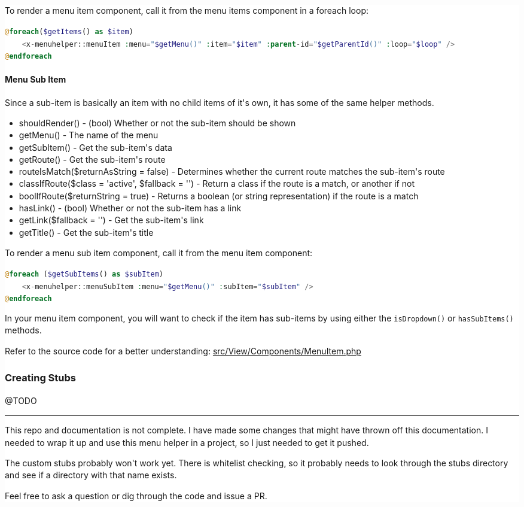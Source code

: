 To render a menu item component, call it from the menu items component in a foreach loop:

```php
@foreach($getItems() as $item)
    <x-menuhelper::menuItem :menu="$getMenu()" :item="$item" :parent-id="$getParentId()" :loop="$loop" />
@endforeach
```

#### Menu Sub Item

Since a sub-item is basically an item with no child items of it's own, it has some of the same
helper methods.

 - shouldRender() - (bool) Whether or not the sub-item should be shown
 - getMenu() - The name of the menu
 - getSubItem() - Get the sub-item's data
 - getRoute() - Get the sub-item's route
 - routeIsMatch($returnAsString = false) - Determines whether the current route matches the sub-item's route
 - classIfRoute($class = 'active', $fallback = '') - Return a class if the route is a match, or another if not
 - boolIfRoute($returnString = true) - Returns a boolean (or string representation) if the route is a match
 - hasLink() - (bool) Whether or not the sub-item has a link
 - getLink($fallback = '') - Get the sub-item's link
 - getTitle() - Get the sub-item's title

To render a menu sub item component, call it from the menu item component:

```php
@foreach ($getSubItems() as $subItem)
    <x-menuhelper::menuSubItem :menu="$getMenu()" :subItem="$subItem" />
@endforeach
```

In your menu item component, you will want to check if the item has sub-items by using either the
`isDropdown()` or `hasSubItems()` methods.

Refer to the source code for a better understanding: [src/View/Components/MenuItem.php](src/View/Components/MenuItem.php)

### Creating Stubs

@TODO

---

This repo and documentation is not complete. I have made some changes that might have thrown off this
documentation. I needed to wrap it up and use this menu helper in a project, so I just needed to get
it pushed.

The custom stubs probably won't work yet. There is whitelist checking, so it probably needs to look
through the stubs directory and see if a directory with that name exists.

Feel free to ask a question or dig through the code and issue a PR.
